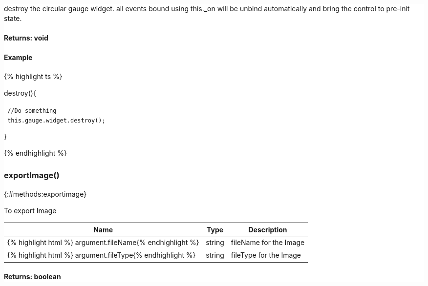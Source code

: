 


destroy the circular gauge widget. all events bound using this._on will be unbind automatically and bring the control to pre-init state.


#### Returns: void


#### Example

{% highlight ts %}

destroy(){
     
     //Do something
     this.gauge.widget.destroy();

}

{% endhighlight %}




### exportImage()
{:#methods:exportimage}




To export Image

<table class="params">
<thead>
<tr>
<th>Name</th>
<th>Type</th>
<th class="last">Description</th>
</tr>
</thead>
<tbody>
<tr>
<td class="name">{% highlight html %}
argument.fileName{% endhighlight %}</td>
<td class="type"><span class="param-type">string</span></td>
<td class="description last">fileName for the Image</td>
</tr>
<tr>
<td class="name">{% highlight html %}
argument.fileType{% endhighlight %}</td>
<td class="type"><span class="param-type">string</span></td>
<td class="description last">fileType for the Image</td>
</tr>
</tbody>
</table>


#### Returns: boolean
